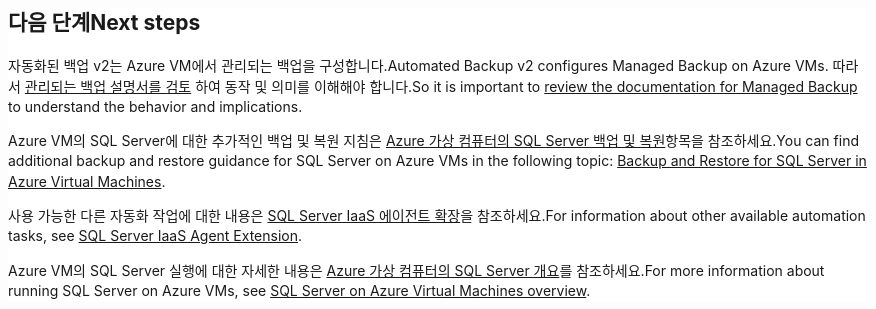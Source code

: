 ## <a name="next-steps"></a><span data-ttu-id="1c3bc-288">다음 단계</span><span class="sxs-lookup"><span data-stu-id="1c3bc-288">Next steps</span></span>
<span data-ttu-id="1c3bc-289">자동화된 백업 v2는 Azure VM에서 관리되는 백업을 구성합니다.</span><span class="sxs-lookup"><span data-stu-id="1c3bc-289">Automated Backup v2 configures Managed Backup on Azure VMs.</span></span> <span data-ttu-id="1c3bc-290">따라서 [관리되는 백업 설명서를 검토](https://msdn.microsoft.com/library/dn449496.aspx) 하여 동작 및 의미를 이해해야 합니다.</span><span class="sxs-lookup"><span data-stu-id="1c3bc-290">So it is important to [review the documentation for Managed Backup](https://msdn.microsoft.com/library/dn449496.aspx) to understand the behavior and implications.</span></span>

<span data-ttu-id="1c3bc-291">Azure VM의 SQL Server에 대한 추가적인 백업 및 복원 지침은 [Azure 가상 컴퓨터의 SQL Server 백업 및 복원](virtual-machines-windows-sql-backup-recovery.md)항목을 참조하세요.</span><span class="sxs-lookup"><span data-stu-id="1c3bc-291">You can find additional backup and restore guidance for SQL Server on Azure VMs in the following topic: [Backup and Restore for SQL Server in Azure Virtual Machines](virtual-machines-windows-sql-backup-recovery.md).</span></span>

<span data-ttu-id="1c3bc-292">사용 가능한 다른 자동화 작업에 대한 내용은 [SQL Server IaaS 에이전트 확장](virtual-machines-windows-sql-server-agent-extension.md)을 참조하세요.</span><span class="sxs-lookup"><span data-stu-id="1c3bc-292">For information about other available automation tasks, see [SQL Server IaaS Agent Extension](virtual-machines-windows-sql-server-agent-extension.md).</span></span>

<span data-ttu-id="1c3bc-293">Azure VM의 SQL Server 실행에 대한 자세한 내용은 [Azure 가상 컴퓨터의 SQL Server 개요](virtual-machines-windows-sql-server-iaas-overview.md)를 참조하세요.</span><span class="sxs-lookup"><span data-stu-id="1c3bc-293">For more information about running SQL Server on Azure VMs, see [SQL Server on Azure Virtual Machines overview](virtual-machines-windows-sql-server-iaas-overview.md).</span></span>


